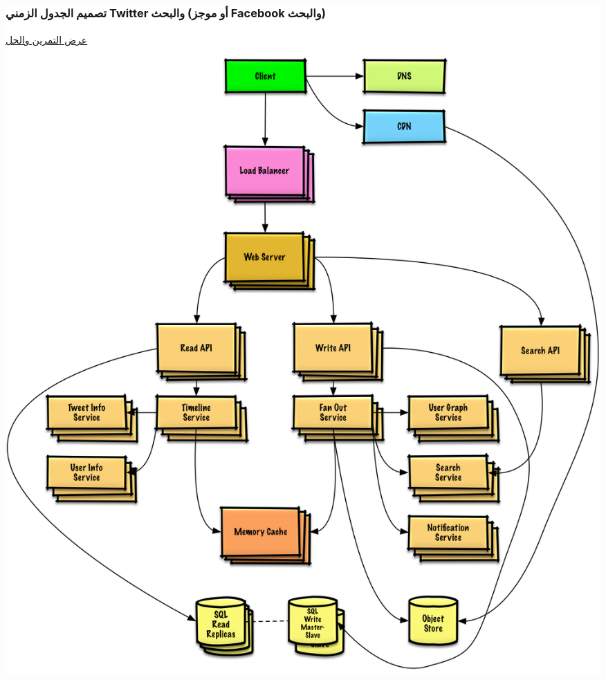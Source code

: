 ### تصميم الجدول الزمني Twitter والبحث (أو موجز Facebook والبحث)

[عرض التمرين والحل](solutions/system_design/twitter/README.md)

![Imgur](images/jrUBAF7.png)
